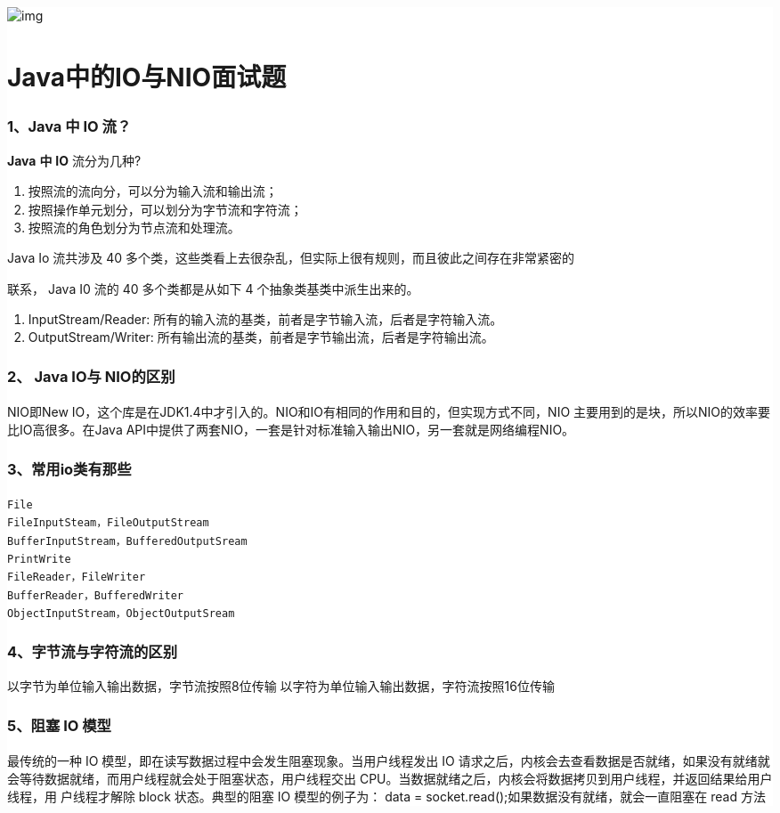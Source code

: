 

![img](https://gitee.com/duchaochen/pythonnote/raw/master/img/%E9%9D%A2%E8%AF%95%E9%A2%98%E9%A2%98%E5%B0%81%E9%9D%A2-new.png)



# Java中的IO与NIO面试题

### 1、**Java** **中** **IO** 流？

**Java** **中** **IO** 流分为几种?

1. 按照流的流向分，可以分为输入流和输出流；
2. 按照操作单元划分，可以划分为字节流和字符流；
3. 按照流的角色划分为节点流和处理流。

Java Io 流共涉及 40 多个类，这些类看上去很杂乱，但实际上很有规则，而且彼此之间存在非常紧密的

联系， Java I0 流的 40 多个类都是从如下 4 个抽象类基类中派生出来的。

1. InputStream/Reader: 所有的输入流的基类，前者是字节输入流，后者是字符输入流。
2. OutputStream/Writer: 所有输出流的基类，前者是字节输出流，后者是字符输出流。



### 2、 **Java IO与 NIO的区别**

NIO即New IO，这个库是在JDK1.4中才引入的。NIO和IO有相同的作用和目的，但实现方式不同，NIO 主要用到的是块，所以NIO的效率要比IO高很多。在Java API中提供了两套NIO，一套是针对标准输入输出NIO，另一套就是网络编程NIO。



### 3、常用io类有那些

```
File
FileInputSteam，FileOutputStream
BufferInputStream，BufferedOutputSream
PrintWrite
FileReader，FileWriter
BufferReader，BufferedWriter
ObjectInputStream，ObjectOutputSream
```



### 4、字节流与字符流的区别

以字节为单位输入输出数据，字节流按照8位传输 以字符为单位输入输出数据，字符流按照16位传输



### 5、阻塞 IO 模型  

最传统的一种 IO 模型，即在读写数据过程中会发生阻塞现象。当用户线程发出 IO 请求之后，内核会去查看数据是否就绪，如果没有就绪就会等待数据就绪，而用户线程就会处于阻塞状态，用户线程交出 CPU。当数据就绪之后，内核会将数据拷贝到用户线程，并返回结果给用户线程，用 户线程才解除 block 状态。典型的阻塞 IO 模型的例子为： data = socket.read();如果数据没有就绪，就会一直阻塞在 read 方法  
